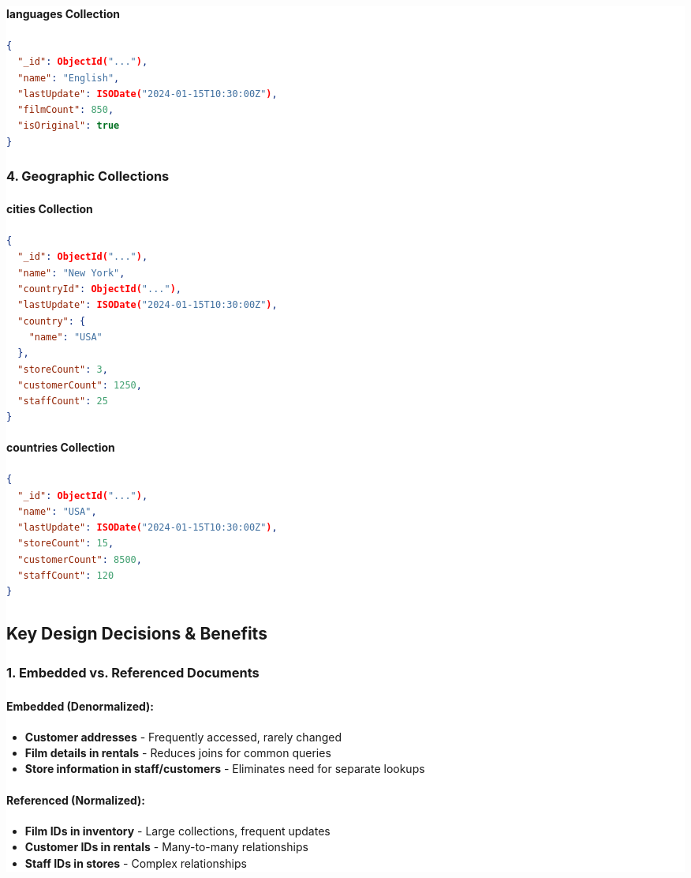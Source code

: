 #### **languages Collection**
```json
{
  "_id": ObjectId("..."),
  "name": "English",
  "lastUpdate": ISODate("2024-01-15T10:30:00Z"),
  "filmCount": 850,
  "isOriginal": true
}
```

### **4. Geographic Collections**

#### **cities Collection**
```json
{
  "_id": ObjectId("..."),
  "name": "New York",
  "countryId": ObjectId("..."),
  "lastUpdate": ISODate("2024-01-15T10:30:00Z"),
  "country": {
    "name": "USA"
  },
  "storeCount": 3,
  "customerCount": 1250,
  "staffCount": 25
}
```

#### **countries Collection**
```json
{
  "_id": ObjectId("..."),
  "name": "USA",
  "lastUpdate": ISODate("2024-01-15T10:30:00Z"),
  "storeCount": 15,
  "customerCount": 8500,
  "staffCount": 120
}
```

## **Key Design Decisions & Benefits**

### **1. Embedded vs. Referenced Documents**

#### **Embedded (Denormalized):**
- **Customer addresses** - Frequently accessed, rarely changed
- **Film details in rentals** - Reduces joins for common queries
- **Store information in staff/customers** - Eliminates need for separate lookups

#### **Referenced (Normalized):**
- **Film IDs in inventory** - Large collections, frequent updates
- **Customer IDs in rentals** - Many-to-many relationships
- **Staff IDs in stores** - Complex relationships
